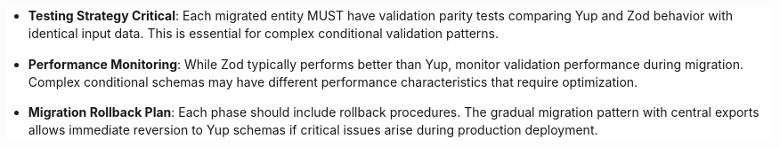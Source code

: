 - **Testing Strategy Critical**: Each migrated entity MUST have validation parity tests comparing Yup and Zod behavior with identical input data. This is essential for complex conditional validation patterns.

- **Performance Monitoring**: While Zod typically performs better than Yup, monitor validation performance during migration. Complex conditional schemas may have different performance characteristics that require optimization.

- **Migration Rollback Plan**: Each phase should include rollback procedures. The gradual migration pattern with central exports allows immediate reversion to Yup schemas if critical issues arise during production deployment.